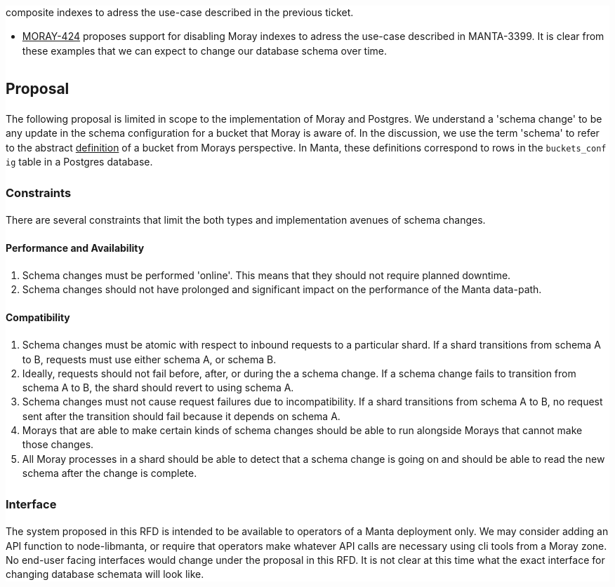 composite indexes to adress the use-case described in the previous ticket.
* [MORAY-424](https://jira.joyent.us/browse/MORAY-424) proposes support for
disabling Moray indexes to adress the use-case described in MANTA-3399.
It is clear from these examples that we can expect to change our database schema
over time.


## Proposal

The following proposal is limited in scope to the implementation of Moray and
Postgres. We understand a 'schema change' to be any update in the schema
configuration for a bucket that Moray is aware of. In the discussion, we use the
term 'schema' to refer to the abstract
[definition](https://github.com/joyent/moray/blob/master/lib/schema.js#L277-L327)
of a bucket from Morays perspective. In Manta, these definitions
correspond to rows in the `buckets_config` table in a Postgres database.

### Constraints

There are several constraints that limit the both types and implementation
avenues of schema changes.

#### Performance and Availability

1. Schema changes must be performed 'online'. This means that they should not
   require planned downtime.
2. Schema changes should not have prolonged and significant impact on the
   performance of the Manta data-path.

#### Compatibility

1. Schema changes must be atomic with respect to inbound requests to a
   particular shard. If a shard transitions from schema A to B, requests must
   use either schema A, or schema B.
2. Ideally, requests should not fail before, after, or during the a schema
   change. If a schema change fails to transition from schema A to B, the shard
   should revert to using schema A.
3. Schema changes must not cause request failures due to incompatibility. If a
   shard transitions from schema A to B, no request sent after the transition should
   fail because it depends on schema A.
4. Morays that are able to make certain kinds of schema changes should be able
   to run alongside Morays that cannot make those changes.
5. All Moray processes in a shard should be able to detect that a schema change
   is going on and should be able to read the new schema after the change is
   complete.

### Interface

The system proposed in this RFD is intended to be available to operators of a
Manta deployment only. We may consider adding an API function to node-libmanta,
or require that operators make whatever API calls are necessary using cli tools
from a Moray zone. No end-user facing interfaces would change under the proposal
in this RFD. It is not clear at this time what the exact interface for changing
database schemata will look like.

